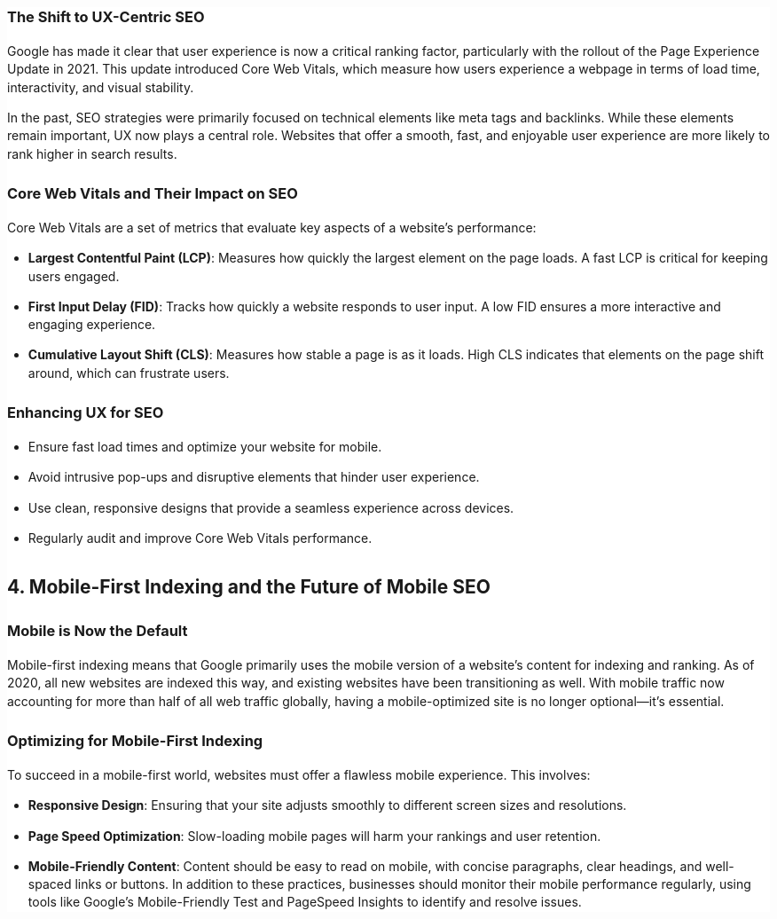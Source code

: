 ### The Shift to UX-Centric SEO

Google has made it clear that user experience is now a critical ranking factor, particularly with the rollout of the Page Experience Update in 2021. This update introduced Core Web Vitals, which measure how users experience a webpage in terms of load time, interactivity, and visual stability.

In the past, SEO strategies were primarily focused on technical elements like meta tags and backlinks. While these elements remain important, UX now plays a central role. Websites that offer a smooth, fast, and enjoyable user experience are more likely to rank higher in search results.

### Core Web Vitals and Their Impact on SEO

Core Web Vitals are a set of metrics that evaluate key aspects of a website’s performance:

* **Largest Contentful Paint (LCP)**: Measures how quickly the largest element on the page loads. A fast LCP is critical for keeping users engaged.

* **First Input Delay (FID)**: Tracks how quickly a website responds to user input. A low FID ensures a more interactive and engaging experience.

* **Cumulative Layout Shift (CLS)**: Measures how stable a page is as it loads. High CLS indicates that elements on the page shift around, which can frustrate users.

### Enhancing UX for SEO

* Ensure fast load times and optimize your website for mobile.

* Avoid intrusive pop-ups and disruptive elements that hinder user experience.

* Use clean, responsive designs that provide a seamless experience across devices.

* Regularly audit and improve Core Web Vitals performance.

## 4. Mobile-First Indexing and the Future of Mobile SEO

### Mobile is Now the Default

Mobile-first indexing means that Google primarily uses the mobile version of a website’s content for indexing and ranking. As of 2020, all new websites are indexed this way, and existing websites have been transitioning as well. With mobile traffic now accounting for more than half of all web traffic globally, having a mobile-optimized site is no longer optional—it’s essential.

### Optimizing for Mobile-First Indexing

To succeed in a mobile-first world, websites must offer a flawless mobile experience. This involves:

* **Responsive Design**: Ensuring that your site adjusts smoothly to different screen sizes and resolutions.

* **Page Speed Optimization**: Slow-loading mobile pages will harm your rankings and user retention.

* **Mobile-Friendly Content**: Content should be easy to read on mobile, with concise paragraphs, clear headings, and well-spaced links or buttons.
In addition to these practices, businesses should monitor their mobile performance regularly, using tools like Google’s Mobile-Friendly Test and PageSpeed Insights to identify and resolve issues.
